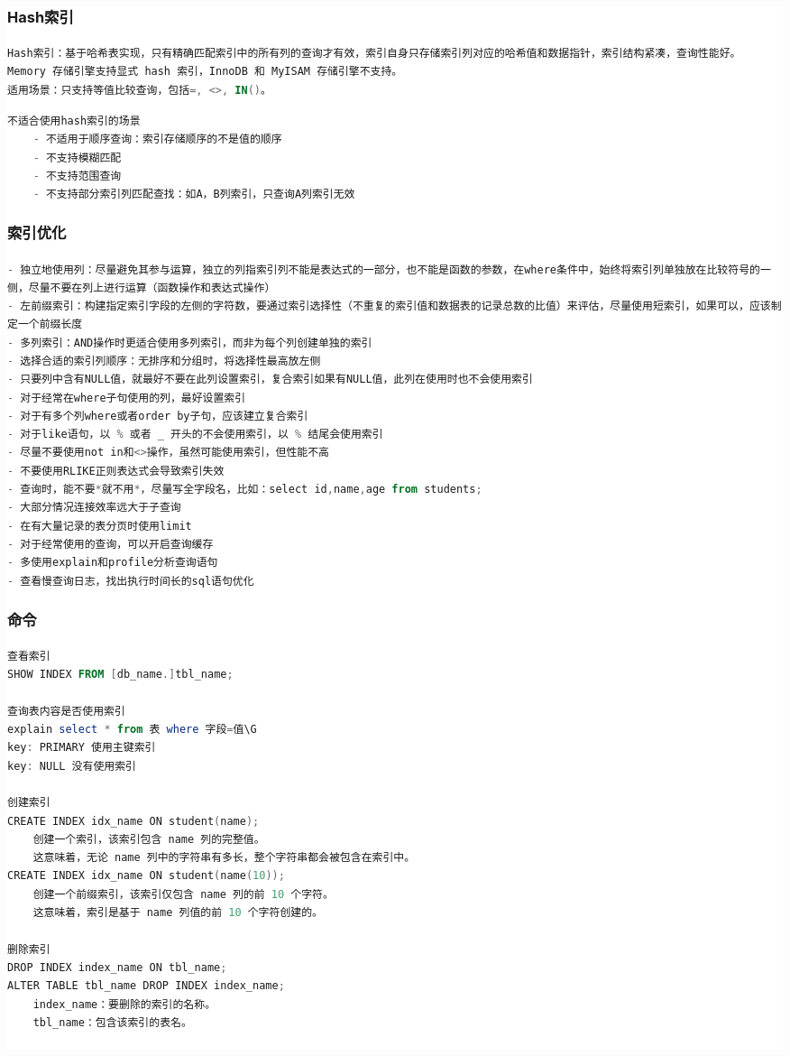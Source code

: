 

### Hash索引

```powershell
Hash索引：基于哈希表实现，只有精确匹配索引中的所有列的查询才有效，索引自身只存储索引列对应的哈希值和数据指针，索引结构紧凑，查询性能好。
Memory 存储引擎支持显式 hash 索引，InnoDB 和 MyISAM 存储引擎不支持。
适用场景：只支持等值比较查询，包括=, <>, IN()。
```

```powershell
不适合使用hash索引的场景
	- 不适用于顺序查询：索引存储顺序的不是值的顺序
	- 不支持模糊匹配
	- 不支持范围查询
	- 不支持部分索引列匹配查找：如A，B列索引，只查询A列索引无效
```



### 索引优化

```powershell
- 独立地使用列：尽量避免其参与运算，独立的列指索引列不能是表达式的一部分，也不能是函数的参数，在where条件中，始终将索引列单独放在比较符号的一侧，尽量不要在列上进行运算（函数操作和表达式操作）
- 左前缀索引：构建指定索引字段的左侧的字符数，要通过索引选择性（不重复的索引值和数据表的记录总数的比值）来评估，尽量使用短索引，如果可以，应该制定一个前缀长度
- 多列索引：AND操作时更适合使用多列索引，而非为每个列创建单独的索引
- 选择合适的索引列顺序：无排序和分组时，将选择性最高放左侧
- 只要列中含有NULL值，就最好不要在此列设置索引，复合索引如果有NULL值，此列在使用时也不会使用索引
- 对于经常在where子句使用的列，最好设置索引
- 对于有多个列where或者order by子句，应该建立复合索引
- 对于like语句，以 % 或者 _ 开头的不会使用索引，以 % 结尾会使用索引
- 尽量不要使用not in和<>操作，虽然可能使用索引，但性能不高
- 不要使用RLIKE正则表达式会导致索引失效
- 查询时，能不要*就不用*，尽量写全字段名，比如：select id,name,age from students;
- 大部分情况连接效率远大于子查询
- 在有大量记录的表分页时使用limit
- 对于经常使用的查询，可以开启查询缓存
- 多使用explain和profile分析查询语句
- 查看慢查询日志，找出执行时间长的sql语句优化
```



### 命令

```powershell
查看索引
SHOW INDEX FROM [db_name.]tbl_name;

查询表内容是否使用索引
explain select * from 表 where 字段=值\G
key: PRIMARY 使用主键索引
key: NULL 没有使用索引

创建索引
CREATE INDEX idx_name ON student(name); 
 	创建一个索引，该索引包含 name 列的完整值。
 	这意味着，无论 name 列中的字符串有多长，整个字符串都会被包含在索引中。
CREATE INDEX idx_name ON student(name(10)); 
 	创建一个前缀索引，该索引仅包含 name 列的前 10 个字符。
 	这意味着，索引是基于 name 列值的前 10 个字符创建的。
 	
删除索引
DROP INDEX index_name ON tbl_name;
ALTER TABLE tbl_name DROP INDEX index_name;
	index_name：要删除的索引的名称。
	tbl_name：包含该索引的表名。
	
```